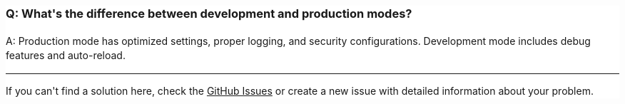 ### Q: What's the difference between development and production modes?
A: Production mode has optimized settings, proper logging, and security configurations. Development mode includes debug features and auto-reload.

---

If you can't find a solution here, check the [GitHub Issues](https://github.com/your-org/novel-movie-crewai-server/issues) or create a new issue with detailed information about your problem.
